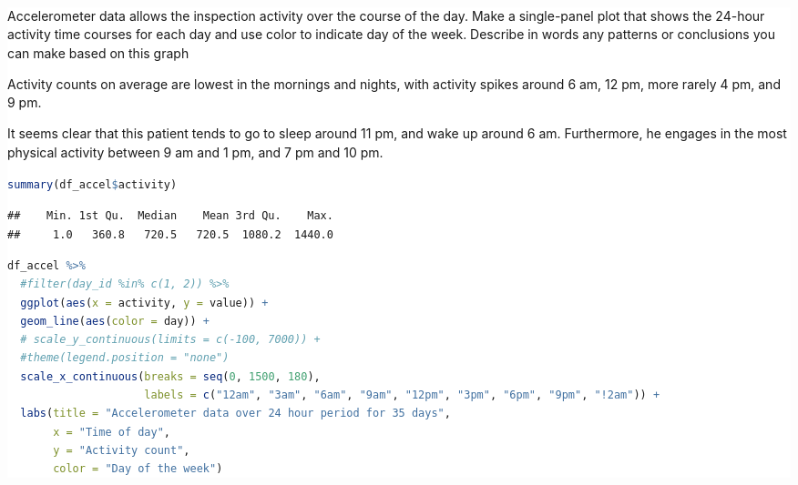 
Accelerometer data allows the inspection activity over the course of the
day. Make a single-panel plot that shows the 24-hour activity time
courses for each day and use color to indicate day of the week. Describe
in words any patterns or conclusions you can make based on this graph

Activity counts on average are lowest in the mornings and nights, with
activity spikes around 6 am, 12 pm, more rarely 4 pm, and 9 pm.

It seems clear that this patient tends to go to sleep around 11 pm, and
wake up around 6 am. Furthermore, he engages in the most physical
activity between 9 am and 1 pm, and 7 pm and 10 pm.

``` r
summary(df_accel$activity)
```

    ##    Min. 1st Qu.  Median    Mean 3rd Qu.    Max. 
    ##     1.0   360.8   720.5   720.5  1080.2  1440.0

``` r
df_accel %>% 
  #filter(day_id %in% c(1, 2)) %>% 
  ggplot(aes(x = activity, y = value)) +
  geom_line(aes(color = day)) +
  # scale_y_continuous(limits = c(-100, 7000)) +
  #theme(legend.position = "none")
  scale_x_continuous(breaks = seq(0, 1500, 180),
                     labels = c("12am", "3am", "6am", "9am", "12pm", "3pm", "6pm", "9pm", "!2am")) +
  labs(title = "Accelerometer data over 24 hour period for 35 days",
       x = "Time of day",
       y = "Activity count",
       color = "Day of the week")
```

